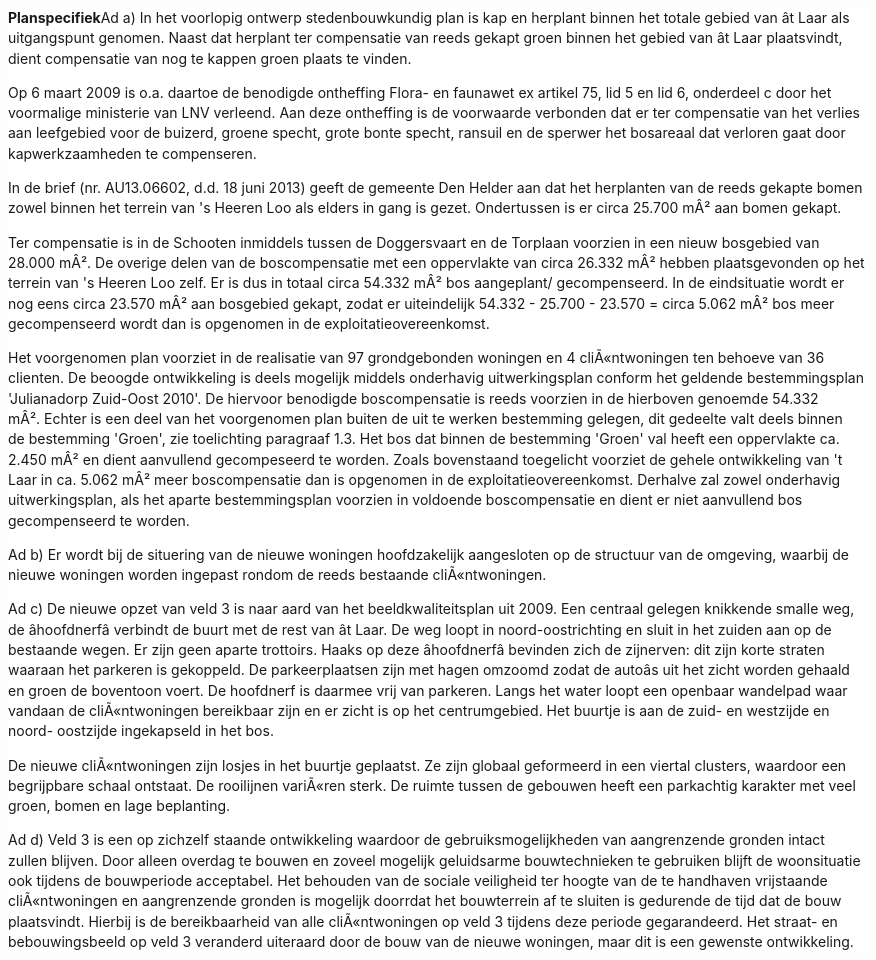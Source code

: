 **Planspecifiek**Ad a) In het voorlopig ontwerp stedenbouwkundig plan is kap en herplant binnen het totale gebied van ât Laar als uitgangspunt genomen. Naast dat herplant ter compensatie van reeds gekapt groen binnen het gebied van ât Laar plaatsvindt, dient compensatie van nog te kappen groen plaats te vinden.

Op 6 maart 2009 is o.a. daartoe de benodigde ontheffing Flora\- en faunawet ex artikel 75, lid 5 en lid 6, onderdeel c door het voormalige ministerie van LNV verleend. Aan deze ontheffing is de voorwaarde verbonden dat er ter compensatie van het verlies aan leefgebied voor de buizerd, groene specht, grote bonte specht, ransuil en de sperwer het bosareaal dat verloren gaat door kapwerkzaamheden te compenseren.

In de brief (nr. AU13\.06602, d.d. 18 juni 2013\) geeft de gemeente Den Helder aan dat het herplanten van de reeds gekapte bomen zowel binnen het terrein van 's Heeren Loo als elders in gang is gezet. Ondertussen is er circa 25\.700 mÂ² aan bomen gekapt.

Ter compensatie is in de Schooten inmiddels tussen de Doggersvaart en de Torplaan voorzien in een nieuw bosgebied van 28\.000 mÂ². De overige delen van de boscompensatie met een oppervlakte van circa 26\.332 mÂ² hebben plaatsgevonden op het terrein van 's Heeren Loo zelf. Er is dus in totaal circa 54\.332 mÂ² bos aangeplant/ gecompenseerd. In de eindsituatie wordt er nog eens circa 23\.570 mÂ² aan bosgebied gekapt, zodat er uiteindelijk 54\.332 \- 25\.700 \- 23\.570 \= circa 5\.062 mÂ² bos meer gecompenseerd wordt dan is opgenomen in de exploitatieovereenkomst.

Het voorgenomen plan voorziet in de realisatie van 97 grondgebonden woningen en 4 cliÃ«ntwoningen ten behoeve van 36 clienten. De beoogde ontwikkeling is deels mogelijk middels onderhavig uitwerkingsplan conform het geldende bestemmingsplan 'Julianadorp Zuid\-Oost 2010'. De hiervoor benodigde boscompensatie is reeds voorzien in de hierboven genoemde 54\.332 mÂ². Echter is een deel van het voorgenomen plan buiten de uit te werken bestemming gelegen, dit gedeelte valt deels binnen de bestemming 'Groen', zie toelichting paragraaf 1\.3. Het bos dat binnen de bestemming 'Groen' val heeft een oppervlakte ca. 2\.450 mÂ² en dient aanvullend gecompeseerd te worden. Zoals bovenstaand toegelicht voorziet de gehele ontwikkeling van 't Laar in ca. 5\.062 mÂ² meer boscompensatie dan is opgenomen in de exploitatieovereenkomst. Derhalve zal zowel onderhavig uitwerkingsplan, als het aparte bestemmingsplan voorzien in voldoende boscompensatie en dient er niet aanvullend bos gecompenseerd te worden.

Ad b) Er wordt bij de situering van de nieuwe woningen hoofdzakelijk aangesloten op de structuur van de omgeving, waarbij de nieuwe woningen worden ingepast rondom de reeds bestaande cliÃ«ntwoningen.

Ad c) De nieuwe opzet van veld 3 is naar aard van het beeldkwaliteitsplan uit 2009\. Een centraal gelegen knikkende smalle weg, de âhoofdnerfâ verbindt de buurt met de rest van ât Laar. De weg loopt in noord\-oostrichting en sluit in het zuiden aan op de bestaande wegen. Er zijn geen aparte trottoirs. Haaks op deze âhoofdnerfâ bevinden zich de zijnerven: dit zijn korte straten waaraan het parkeren is gekoppeld. De parkeerplaatsen zijn met hagen omzoomd zodat de autoâs uit het zicht worden gehaald en groen de boventoon voert. De hoofdnerf is daarmee vrij van parkeren. Langs het water loopt een openbaar wandelpad waar vandaan de cliÃ«ntwoningen bereikbaar zijn en er zicht is op het centrumgebied. Het buurtje is aan de zuid\- en westzijde en noord\- oostzijde ingekapseld in het bos.

De nieuwe cliÃ«ntwoningen zijn losjes in het buurtje geplaatst. Ze zijn globaal geformeerd in een viertal clusters, waardoor een begrijpbare schaal ontstaat. De rooilijnen variÃ«ren sterk. De ruimte tussen de gebouwen heeft een parkachtig karakter met veel groen, bomen en lage beplanting.

Ad d) Veld 3 is een op zichzelf staande ontwikkeling waardoor de gebruiksmogelijkheden van aangrenzende gronden intact zullen blijven. Door alleen overdag te bouwen en zoveel mogelijk geluidsarme bouwtechnieken te gebruiken blijft de woonsituatie ook tijdens de bouwperiode acceptabel. Het behouden van de sociale veiligheid ter hoogte van de te handhaven vrijstaande cliÃ«ntwoningen en aangrenzende gronden is mogelijk doorrdat het bouwterrein af te sluiten is gedurende de tijd dat de bouw plaatsvindt. Hierbij is de bereikbaarheid van alle cliÃ«ntwoningen op veld 3 tijdens deze periode gegarandeerd. Het straat\- en bebouwingsbeeld op veld 3 veranderd uiteraard door de bouw van de nieuwe woningen, maar dit is een gewenste ontwikkeling.
